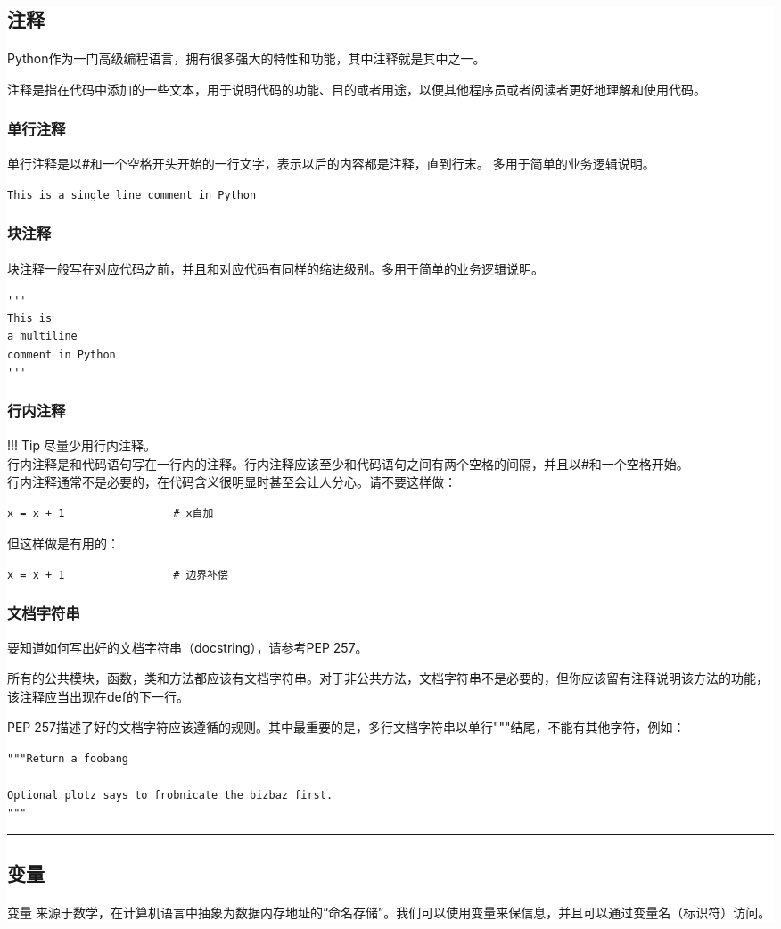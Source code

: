 
## 注释
Python作为一门高级编程语言，拥有很多强大的特性和功能，其中注释就是其中之一。

注释是指在代码中添加的一些文本，用于说明代码的功能、目的或者用途，以便其他程序员或者阅读者更好地理解和使用代码。

### 单行注释
单行注释是以#和一个空格开头开始的一行文字，表示以后的内容都是注释，直到行末。 多用于简单的业务逻辑说明。
```
This is a single line comment in Python
```

### 块注释
块注释一般写在对应代码之前，并且和对应代码有同样的缩进级别。多用于简单的业务逻辑说明。
```
'''
This is 
a multiline
comment in Python
'''
```
### 行内注释
!!! Tip
    尽量少用行内注释。  
行内注释是和代码语句写在一行内的注释。行内注释应该至少和代码语句之间有两个空格的间隔，并且以#和一个空格开始。  
行内注释通常不是必要的，在代码含义很明显时甚至会让人分心。请不要这样做：  
```
x = x + 1                 # x自加
```
但这样做是有用的：
```
x = x + 1                 # 边界补偿
```

### 文档字符串
要知道如何写出好的文档字符串（docstring），请参考PEP 257。

所有的公共模块，函数，类和方法都应该有文档字符串。对于非公共方法，文档字符串不是必要的，但你应该留有注释说明该方法的功能，该注释应当出现在def的下一行。

PEP 257描述了好的文档字符应该遵循的规则。其中最重要的是，多行文档字符串以单行"""结尾，不能有其他字符，例如：
```
"""Return a foobang

Optional plotz says to frobnicate the bizbaz first.
"""
```

----

## 变量
变量 来源于数学，在计算机语言中抽象为数据内存地址的“命名存储”。我们可以使用变量来保信息，并且可以通过变量名（标识符）访问。

